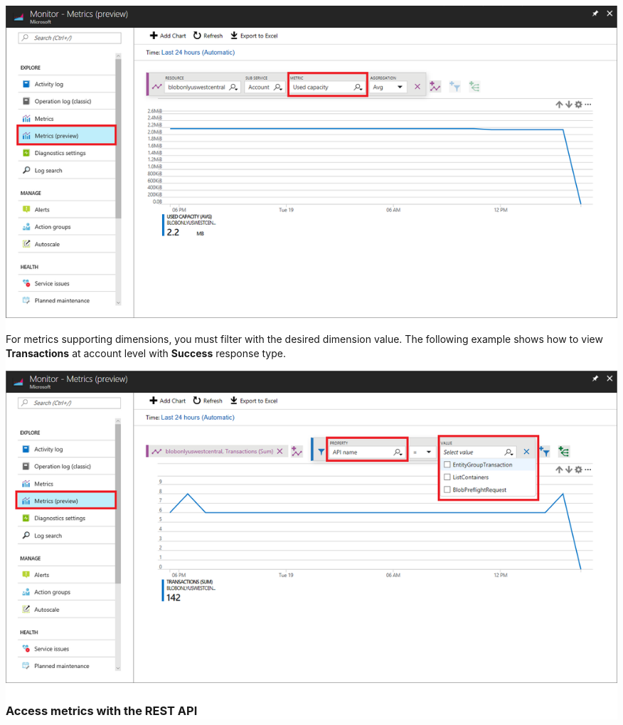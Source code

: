 ![screenshot of accessing metrics in the Azure portal](./media/storage-metrics-in-azure-monitor/access-metrics-in-portal.png)

For metrics supporting dimensions, you must filter with the desired dimension value. The following example shows how to view **Transactions** at account level with **Success** response type.

![screenshot of accessing metrics with dimension in the Azure portal](./media/storage-metrics-in-azure-monitor/access-metrics-in-portal-with-dimension.png)

### Access metrics with the REST API
